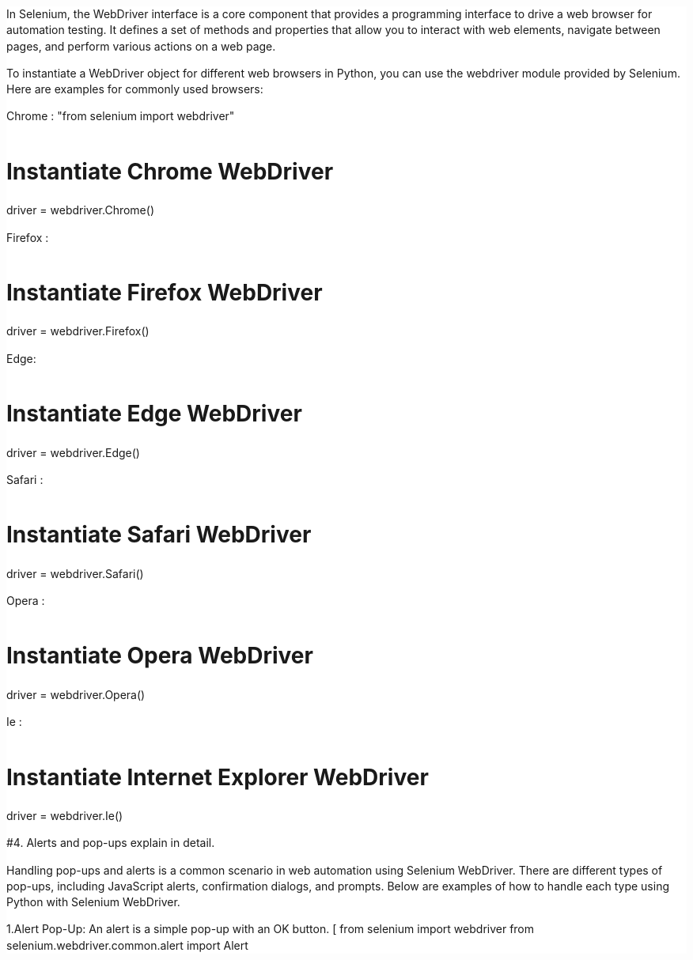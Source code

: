 In Selenium, the WebDriver interface is a core component that provides a programming interface to drive a web browser for automation testing. 
It defines a set of methods and properties that allow you to interact with web elements, navigate between pages, and perform various actions on a web page.

To instantiate a WebDriver object for different web browsers in Python, you can use the webdriver module provided by Selenium. Here are examples for commonly used browsers:

Chrome :
"from selenium import webdriver"

# Instantiate Chrome WebDriver
driver = webdriver.Chrome()

Firefox :
# Instantiate Firefox WebDriver
driver = webdriver.Firefox()

Edge:
# Instantiate Edge WebDriver
driver = webdriver.Edge()

Safari :
# Instantiate Safari WebDriver
driver = webdriver.Safari()

Opera :
# Instantiate Opera WebDriver
driver = webdriver.Opera()

Ie :
# Instantiate Internet Explorer WebDriver
driver = webdriver.Ie()

#4. Alerts and pop-ups explain in detail.

Handling pop-ups and alerts is a common scenario in web automation using Selenium WebDriver. 
There are different types of pop-ups, including JavaScript alerts, confirmation dialogs, and prompts. 
Below are examples of how to handle each type using Python with Selenium WebDriver.

1.Alert Pop-Up:
An alert is a simple pop-up with an OK button.
[
from selenium import webdriver
from selenium.webdriver.common.alert import Alert
